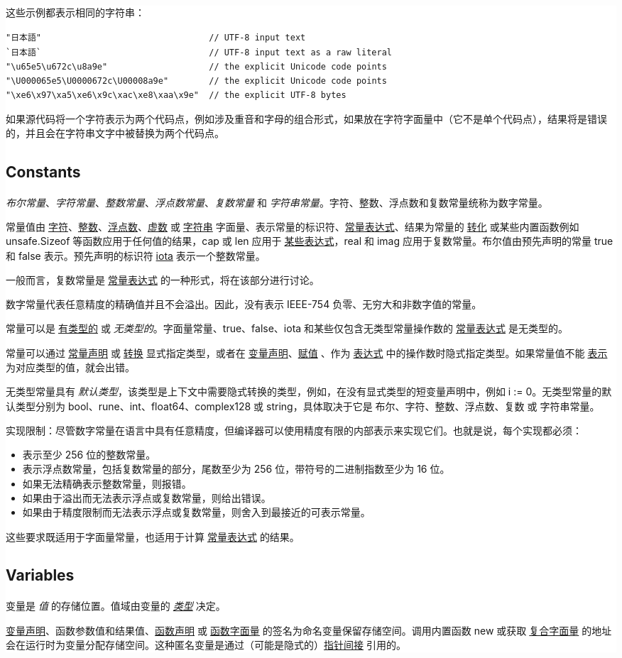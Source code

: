 这些示例都表示相同的字符串：

```
"日本語"                                 // UTF-8 input text
`日本語`                                 // UTF-8 input text as a raw literal
"\u65e5\u672c\u8a9e"                    // the explicit Unicode code points
"\U000065e5\U0000672c\U00008a9e"        // the explicit Unicode code points
"\xe6\x97\xa5\xe6\x9c\xac\xe8\xaa\x9e"  // the explicit UTF-8 bytes
```

如果源代码将一个字符表示为两个代码点，例如涉及重音和字母的组合形式，如果放在字符字面量中（它不是单个代码点），结果将是错误的，并且会在字符串文字中被替换为两个代码点。

## Constants

*布尔常量*、*字符常量*、*整数常量*、*浮点数常量*、*复数常量* 和 *字符串常量*。字符、整数、浮点数和复数常量统称为数字常量。

常量值由 [字符](#rune-literals)、[整数](#integer-literals)、[浮点数](#floating-point-literals)、[虚数](#imaginary-literals)
或 [字符串](#string-literals) 字面量、表示常量的标识符、[常量表达式](#constant-expressions)、结果为常量的 [转化](#conversions)
或某些内置函数例如 unsafe.Sizeof 等函数应用于任何值的结果，cap 或 len 应用于 [某些表达式](#length-and-capacity)，real 和 imag 应用于复数常量。布尔值由预先声明的常量 true 和
false 表示。预先声明的标识符 [iota](#iota) 表示一个整数常量。

一般而言，复数常量是 [常量表达式](#constant-expressions) 的一种形式，将在该部分进行讨论。

数字常量代表任意精度的精确值并且不会溢出。因此，没有表示 IEEE-754 负零、无穷大和非数字值的常量。

常量可以是 [有类型的](#types) 或 *无类型的*。字面量常量、true、false、iota 和某些仅包含无类型常量操作数的 [常量表达式](#constant-expressions) 是无类型的。

常量可以通过 [常量声明](#constant-declarations) 或 [转换](#conversions) 显式指定类型，或者在 [变量声明](#variable-declarations)、[赋值](#assignments)
、作为 [表达式](#expressions) 中的操作数时隐式指定类型。如果常量值不能 [表示](#representability) 为对应类型的值，就会出错。

无类型常量具有 *默认类型*，该类型是上下文中需要隐式转换的类型，例如，在没有显式类型的短变量声明中，例如 i := 0。无类型常量的默认类型分别为 bool、rune、int、float64、complex128 或
string，具体取决于它是 布尔、字符、整数、浮点数、复数 或 字符串常量。

实现限制：尽管数字常量在语言中具有任意精度，但编译器可以使用精度有限的内部表示来实现它们。也就是说，每个实现都必须：

- 表示至少 256 位的整数常量。
- 表示浮点数常量，包括复数常量的部分，尾数至少为 256 位，带符号的二进制指数至少为 16 位。
- 如果无法精确表示整数常量，则报错。
- 如果由于溢出而无法表示浮点或复数常量，则给出错误。
- 如果由于精度限制而无法表示浮点或复数常量，则舍入到最接近的可表示常量。

这些要求既适用于字面量常量，也适用于计算 [常量表达式](#constant-expressions) 的结果。

## Variables

变量是 *值* 的存储位置。值域由变量的 *[类型](#types)* 决定。

[变量声明](#variable-declarations)、函数参数值和结果值、[函数声明](#function-declarations) 或 [函数字面量](#function-literals)
的签名为命名变量保留存储空间。调用内置函数 new 或获取 [复合字面量](#composite-literals) 的地址会在运行时为变量分配存储空间。这种匿名变量是通过（可能是隐式的）[指针间接](#address-operators)
引用的。
